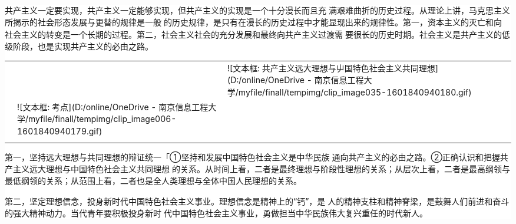 





共产主义一定要实现，共产主义一定能够实现，但共产主义的实现是一个十分漫长而且充 满艰难曲折的历史过程。从理论上讲，马克思主义所揭示的社会形态发展与更替的规律是一般 的历史规律，是只有在漫长的历史过程中才能显现出来的规律性。第一，资本主义的灭亡和向 社会主义的转变是一个长期的过程。第二，社会主义社会的充分发展和最终向共产主义过渡需 要很长的历史时期。社会主义是共产主义的低级阶段，也是实现共产主义的必由之路。

 

|      |                                                              |                                                              |      |
| ---- | ------------------------------------------------------------ | ------------------------------------------------------------ | ---- |
|      |                                                              | ![文本框: 共产主义远大理想与屮国特色社会主义共同理想](D:/online/OneDrive - 南京信息工程大学/myfile/finall/tempimg/clip_image035-1601840940180.gif) |      |
|      | ![文本框: 考点](D:/online/OneDrive - 南京信息工程大学/myfile/finall/tempimg/clip_image006-1601840940179.gif) |                                                              |      |
|      |                                                              |                                                              |      |







第一，坚持远大理想与共同理想的辩证统一「①坚持和发展中国特色社会主义是中华民族 通向共产主义的必由之路。②正确认识和把握共产主义远大理想与中国特色社会主义共同理想 的关系。从时间上看，二者是最终理想与阶段性理想的关系；从层次上看，二者是最高纲领与 最低纲领的关系；从范围上看，二者也是全人类理想与全体中国人民理想的关系。

第二，坚定理想信念，投身新时代中国特色社会主义事业。理想信念是精神上的“钙”，是 人的精神支柱和精神脊梁，是鼓舞人们前进和奋斗的强大精神动力。当代青年要积极投身新时 代中国特色社会主义事业，勇做担当中华民族伟大复兴重任的时代新人。